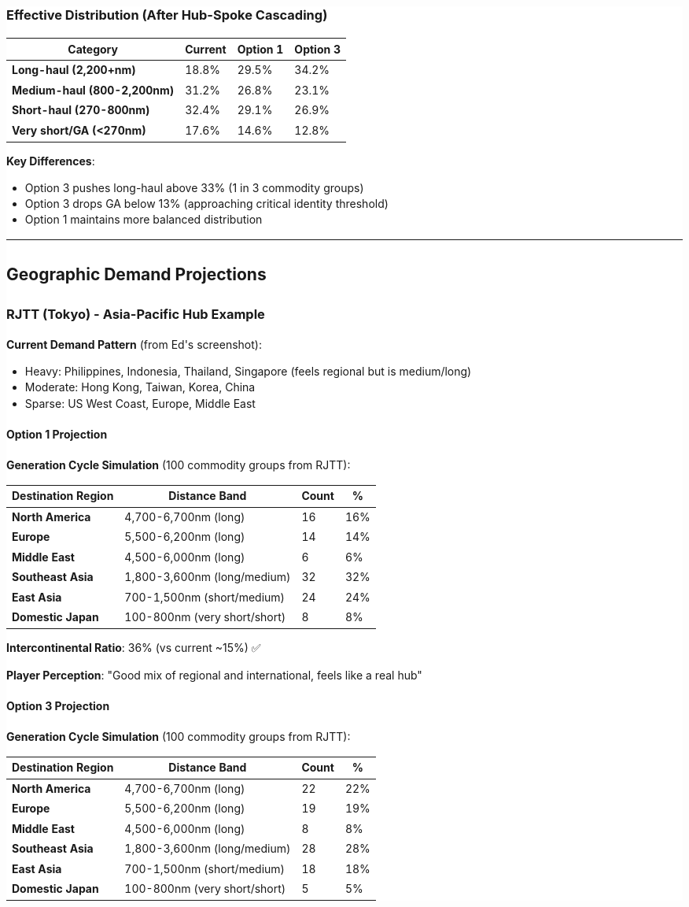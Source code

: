 ### Effective Distribution (After Hub-Spoke Cascading)

| Category | Current | Option 1 | Option 3 |
|----------|---------|----------|----------|
| **Long-haul (2,200+nm)** | 18.8% | 29.5% | 34.2% |
| **Medium-haul (800-2,200nm)** | 31.2% | 26.8% | 23.1% |
| **Short-haul (270-800nm)** | 32.4% | 29.1% | 26.9% |
| **Very short/GA (<270nm)** | 17.6% | 14.6% | 12.8% |

**Key Differences**:
- Option 3 pushes long-haul above 33% (1 in 3 commodity groups)
- Option 3 drops GA below 13% (approaching critical identity threshold)
- Option 1 maintains more balanced distribution

---

## Geographic Demand Projections

### RJTT (Tokyo) - Asia-Pacific Hub Example

**Current Demand Pattern** (from Ed's screenshot):
- Heavy: Philippines, Indonesia, Thailand, Singapore (feels regional but is medium/long)
- Moderate: Hong Kong, Taiwan, Korea, China
- Sparse: US West Coast, Europe, Middle East

#### Option 1 Projection

**Generation Cycle Simulation** (100 commodity groups from RJTT):

| Destination Region | Distance Band | Count | % |
|--------------------|---------------|-------|---|
| **North America** | 4,700-6,700nm (long) | 16 | 16% |
| **Europe** | 5,500-6,200nm (long) | 14 | 14% |
| **Middle East** | 4,500-6,000nm (long) | 6 | 6% |
| **Southeast Asia** | 1,800-3,600nm (long/medium) | 32 | 32% |
| **East Asia** | 700-1,500nm (short/medium) | 24 | 24% |
| **Domestic Japan** | 100-800nm (very short/short) | 8 | 8% |

**Intercontinental Ratio**: 36% (vs current ~15%) ✅

**Player Perception**: "Good mix of regional and international, feels like a real hub"

#### Option 3 Projection

**Generation Cycle Simulation** (100 commodity groups from RJTT):

| Destination Region | Distance Band | Count | % |
|--------------------|---------------|-------|---|
| **North America** | 4,700-6,700nm (long) | 22 | 22% |
| **Europe** | 5,500-6,200nm (long) | 19 | 19% |
| **Middle East** | 4,500-6,000nm (long) | 8 | 8% |
| **Southeast Asia** | 1,800-3,600nm (long/medium) | 28 | 28% |
| **East Asia** | 700-1,500nm (short/medium) | 18 | 18% |
| **Domestic Japan** | 100-800nm (very short/short) | 5 | 5% |
